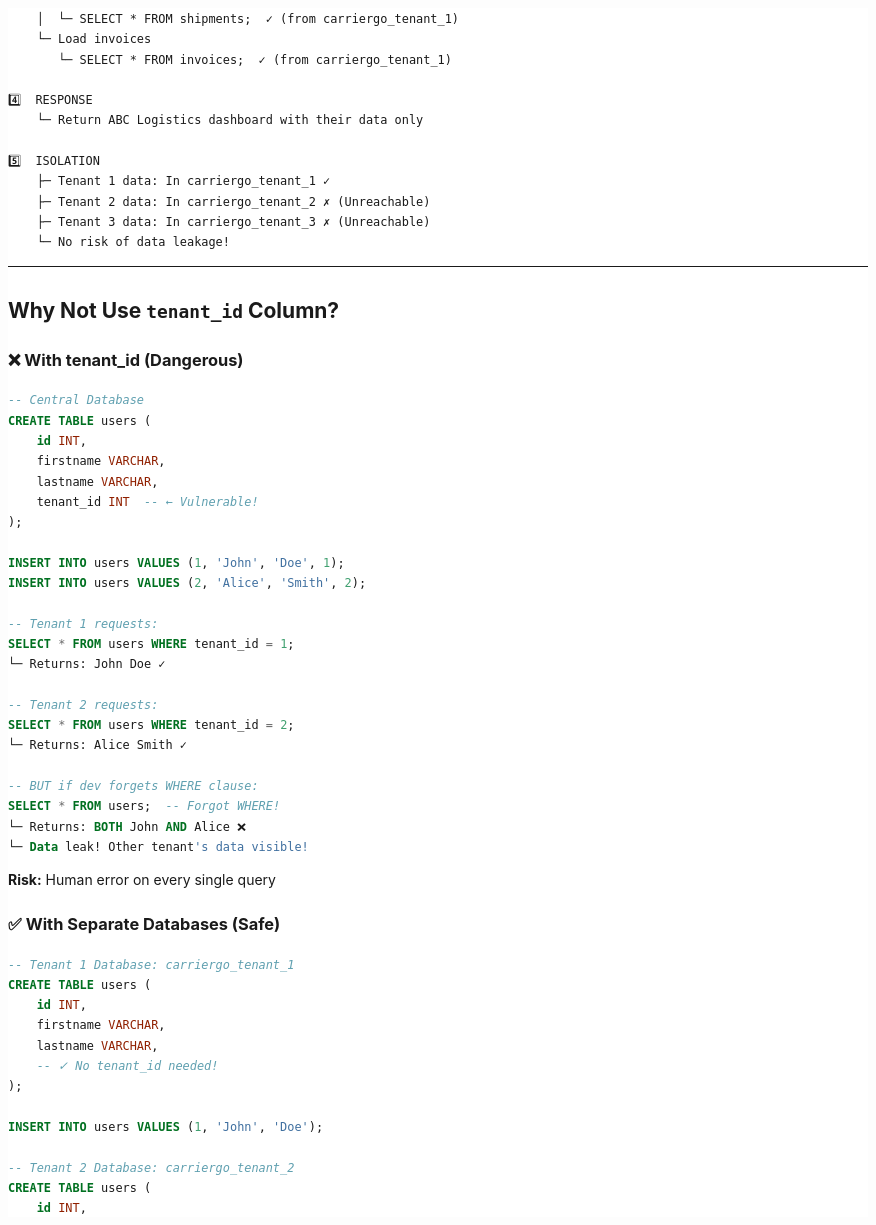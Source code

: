 ```
    │  └─ SELECT * FROM shipments;  ✓ (from carriergo_tenant_1)
    └─ Load invoices
       └─ SELECT * FROM invoices;  ✓ (from carriergo_tenant_1)

4️⃣  RESPONSE
    └─ Return ABC Logistics dashboard with their data only

5️⃣  ISOLATION
    ├─ Tenant 1 data: In carriergo_tenant_1 ✓
    ├─ Tenant 2 data: In carriergo_tenant_2 ✗ (Unreachable)
    ├─ Tenant 3 data: In carriergo_tenant_3 ✗ (Unreachable)
    └─ No risk of data leakage!
```

---

## Why Not Use `tenant_id` Column?

### ❌ With tenant_id (Dangerous)

```sql
-- Central Database
CREATE TABLE users (
    id INT,
    firstname VARCHAR,
    lastname VARCHAR,
    tenant_id INT  -- ← Vulnerable!
);

INSERT INTO users VALUES (1, 'John', 'Doe', 1);
INSERT INTO users VALUES (2, 'Alice', 'Smith', 2);

-- Tenant 1 requests:
SELECT * FROM users WHERE tenant_id = 1;
└─ Returns: John Doe ✓

-- Tenant 2 requests:
SELECT * FROM users WHERE tenant_id = 2;
└─ Returns: Alice Smith ✓

-- BUT if dev forgets WHERE clause:
SELECT * FROM users;  -- Forgot WHERE!
└─ Returns: BOTH John AND Alice ❌
└─ Data leak! Other tenant's data visible!
```

**Risk:** Human error on every single query

### ✅ With Separate Databases (Safe)

```sql
-- Tenant 1 Database: carriergo_tenant_1
CREATE TABLE users (
    id INT,
    firstname VARCHAR,
    lastname VARCHAR,
    -- ✓ No tenant_id needed!
);

INSERT INTO users VALUES (1, 'John', 'Doe');

-- Tenant 2 Database: carriergo_tenant_2
CREATE TABLE users (
    id INT,
```